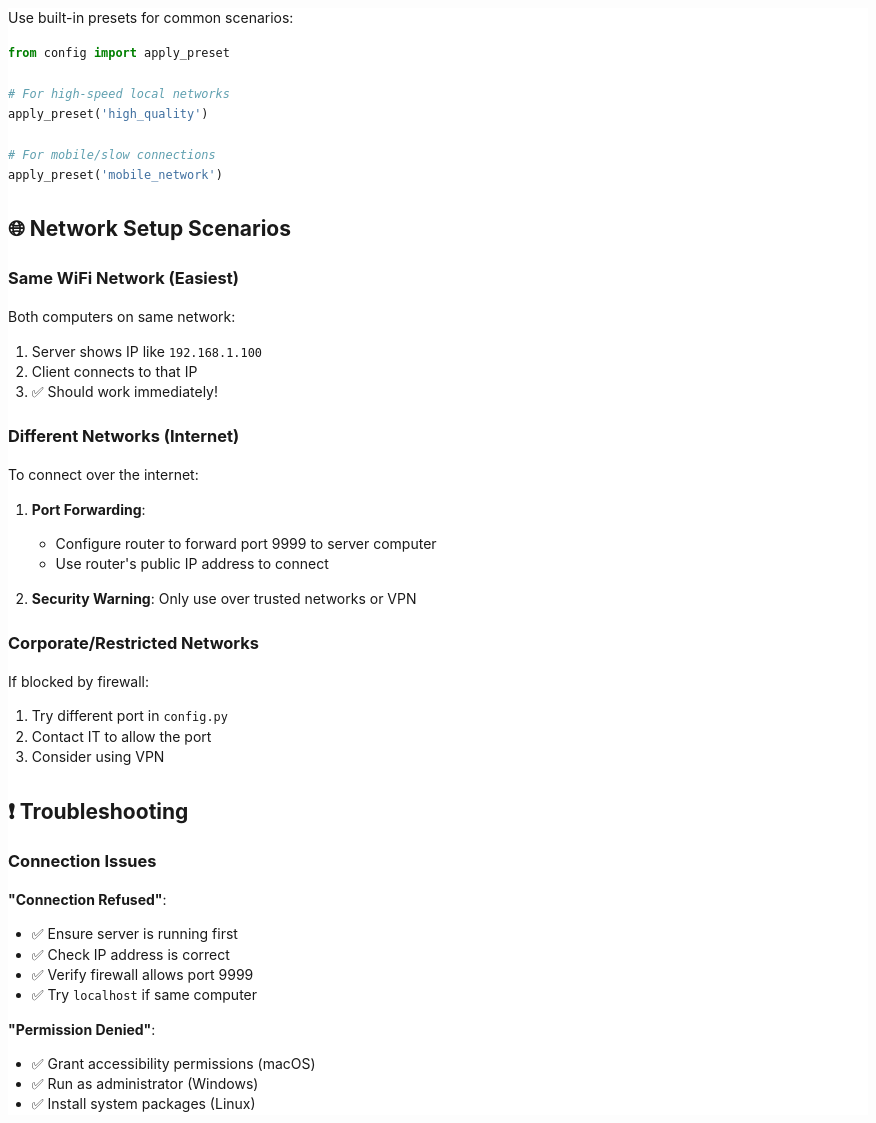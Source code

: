 Use built-in presets for common scenarios:

```python
from config import apply_preset

# For high-speed local networks
apply_preset('high_quality')

# For mobile/slow connections  
apply_preset('mobile_network')
```

## 🌐 Network Setup Scenarios

### Same WiFi Network (Easiest)

Both computers on same network:
1. Server shows IP like `192.168.1.100`
2. Client connects to that IP
3. ✅ Should work immediately!

### Different Networks (Internet)

To connect over the internet:

1. **Port Forwarding**:
   - Configure router to forward port 9999 to server computer
   - Use router's public IP address to connect

2. **Security Warning**: Only use over trusted networks or VPN

### Corporate/Restricted Networks

If blocked by firewall:
1. Try different port in `config.py`
2. Contact IT to allow the port
3. Consider using VPN

## ❗ Troubleshooting

### Connection Issues

**"Connection Refused"**:
- ✅ Ensure server is running first
- ✅ Check IP address is correct
- ✅ Verify firewall allows port 9999
- ✅ Try `localhost` if same computer

**"Permission Denied"**:
- ✅ Grant accessibility permissions (macOS)
- ✅ Run as administrator (Windows)
- ✅ Install system packages (Linux)
